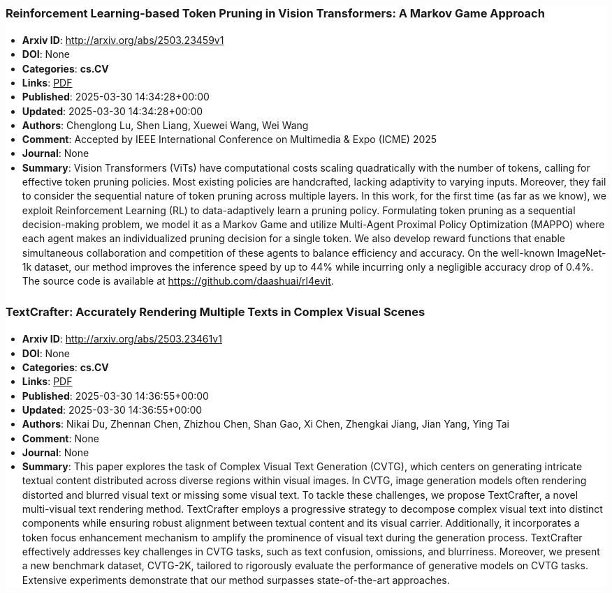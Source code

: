 

### Reinforcement Learning-based Token Pruning in Vision Transformers: A Markov Game Approach
- **Arxiv ID**: http://arxiv.org/abs/2503.23459v1
- **DOI**: None
- **Categories**: **cs.CV**
- **Links**: [PDF](http://arxiv.org/pdf/2503.23459v1)
- **Published**: 2025-03-30 14:34:28+00:00
- **Updated**: 2025-03-30 14:34:28+00:00
- **Authors**: Chenglong Lu, Shen Liang, Xuewei Wang, Wei Wang
- **Comment**: Accepted by IEEE International Conference on Multimedia & Expo (ICME)
  2025
- **Journal**: None
- **Summary**: Vision Transformers (ViTs) have computational costs scaling quadratically with the number of tokens, calling for effective token pruning policies. Most existing policies are handcrafted, lacking adaptivity to varying inputs. Moreover, they fail to consider the sequential nature of token pruning across multiple layers. In this work, for the first time (as far as we know), we exploit Reinforcement Learning (RL) to data-adaptively learn a pruning policy. Formulating token pruning as a sequential decision-making problem, we model it as a Markov Game and utilize Multi-Agent Proximal Policy Optimization (MAPPO) where each agent makes an individualized pruning decision for a single token. We also develop reward functions that enable simultaneous collaboration and competition of these agents to balance efficiency and accuracy. On the well-known ImageNet-1k dataset, our method improves the inference speed by up to 44% while incurring only a negligible accuracy drop of 0.4%. The source code is available at https://github.com/daashuai/rl4evit.



### TextCrafter: Accurately Rendering Multiple Texts in Complex Visual Scenes
- **Arxiv ID**: http://arxiv.org/abs/2503.23461v1
- **DOI**: None
- **Categories**: **cs.CV**
- **Links**: [PDF](http://arxiv.org/pdf/2503.23461v1)
- **Published**: 2025-03-30 14:36:55+00:00
- **Updated**: 2025-03-30 14:36:55+00:00
- **Authors**: Nikai Du, Zhennan Chen, Zhizhou Chen, Shan Gao, Xi Chen, Zhengkai Jiang, Jian Yang, Ying Tai
- **Comment**: None
- **Journal**: None
- **Summary**: This paper explores the task of Complex Visual Text Generation (CVTG), which centers on generating intricate textual content distributed across diverse regions within visual images. In CVTG, image generation models often rendering distorted and blurred visual text or missing some visual text. To tackle these challenges, we propose TextCrafter, a novel multi-visual text rendering method. TextCrafter employs a progressive strategy to decompose complex visual text into distinct components while ensuring robust alignment between textual content and its visual carrier. Additionally, it incorporates a token focus enhancement mechanism to amplify the prominence of visual text during the generation process. TextCrafter effectively addresses key challenges in CVTG tasks, such as text confusion, omissions, and blurriness. Moreover, we present a new benchmark dataset, CVTG-2K, tailored to rigorously evaluate the performance of generative models on CVTG tasks. Extensive experiments demonstrate that our method surpasses state-of-the-art approaches.
